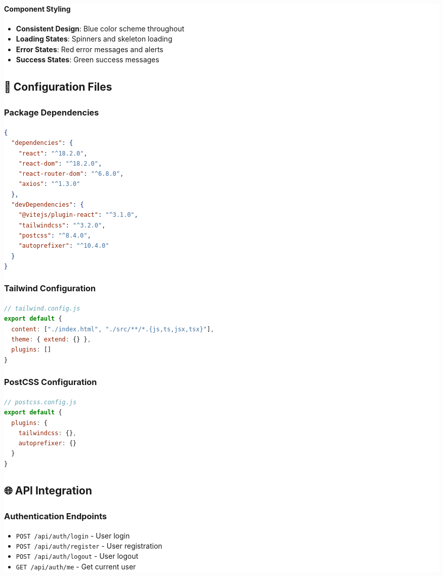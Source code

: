 #### **Component Styling**
- **Consistent Design**: Blue color scheme throughout
- **Loading States**: Spinners and skeleton loading
- **Error States**: Red error messages and alerts
- **Success States**: Green success messages

## 🔧 **Configuration Files**

### **Package Dependencies**
```json
{
  "dependencies": {
    "react": "^18.2.0",
    "react-dom": "^18.2.0",
    "react-router-dom": "^6.8.0",
    "axios": "^1.3.0"
  },
  "devDependencies": {
    "@vitejs/plugin-react": "^3.1.0",
    "tailwindcss": "^3.2.0",
    "postcss": "^8.4.0",
    "autoprefixer": "^10.4.0"
  }
}
```

### **Tailwind Configuration**
```javascript
// tailwind.config.js
export default {
  content: ["./index.html", "./src/**/*.{js,ts,jsx,tsx}"],
  theme: { extend: {} },
  plugins: []
}
```

### **PostCSS Configuration**
```javascript
// postcss.config.js
export default {
  plugins: {
    tailwindcss: {},
    autoprefixer: {}
  }
}
```

## 🌐 **API Integration**

### **Authentication Endpoints**
- `POST /api/auth/login` - User login
- `POST /api/auth/register` - User registration
- `POST /api/auth/logout` - User logout
- `GET /api/auth/me` - Get current user

